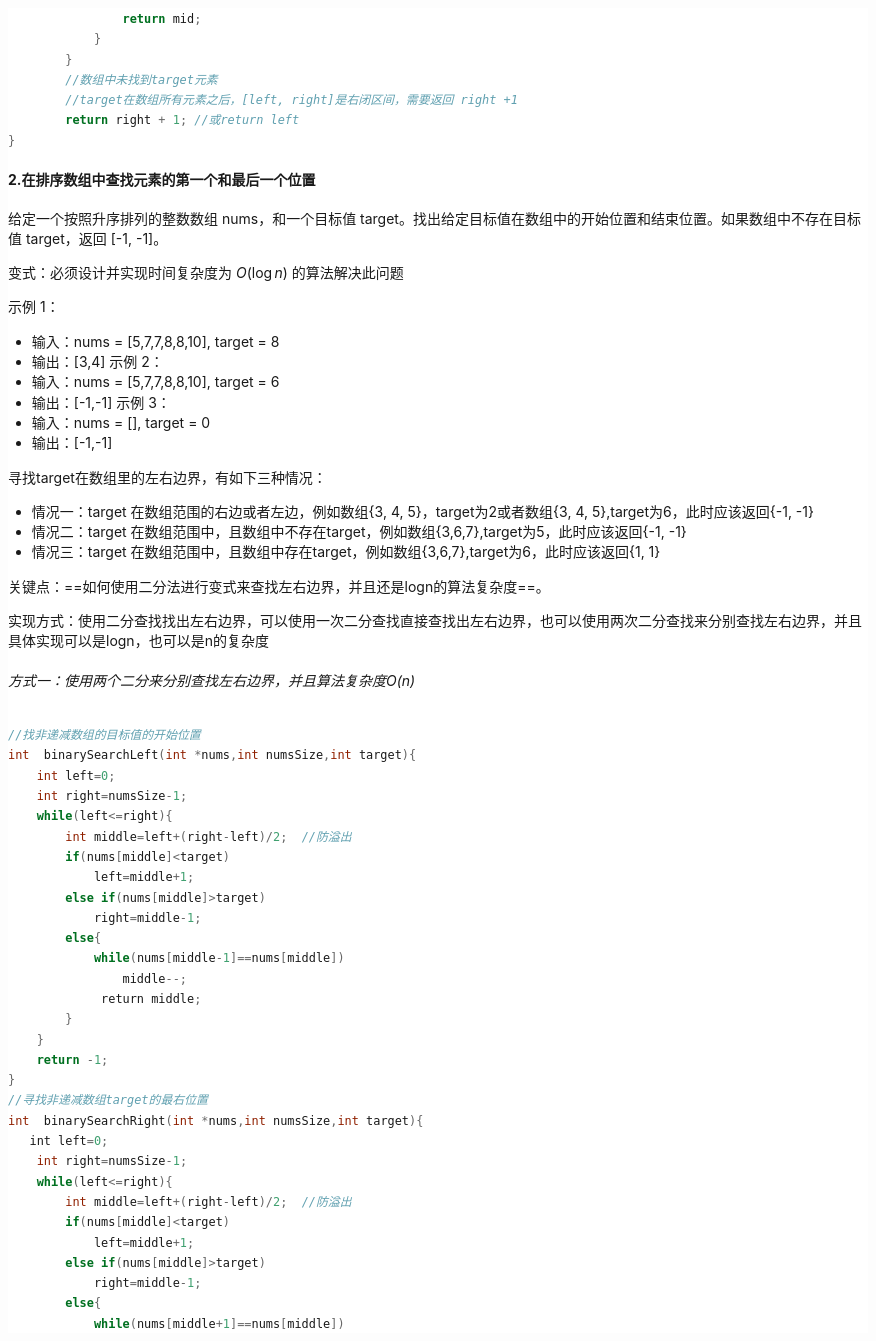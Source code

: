```c
                return mid;
            }
        }
        //数组中未找到target元素
        //target在数组所有元素之后，[left, right]是右闭区间，需要返回 right +1
        return right + 1; //或return left
}
```



#### 2.在排序数组中查找元素的第一个和最后一个位置
给定一个按照升序排列的整数数组 nums，和一个目标值 target。找出给定目标值在数组中的开始位置和结束位置。如果数组中不存在目标值 target，返回 \[-1, -1\]。

变式：必须设计并实现时间复杂度为 $O(\log n)$ 的算法解决此问题

示例 1：
- 输入：nums = [5,7,7,8,8,10], target = 8
- 输出：[3,4]
示例 2：
- 输入：nums = [5,7,7,8,8,10], target = 6
- 输出：[-1,-1]
示例 3：
- 输入：nums = [], target = 0
- 输出：[-1,-1]

寻找target在数组里的左右边界，有如下三种情况：
- 情况一：target 在数组范围的右边或者左边，例如数组{3, 4, 5}，target为2或者数组{3, 4, 5},target为6，此时应该返回{-1, -1}
- 情况二：target 在数组范围中，且数组中不存在target，例如数组{3,6,7},target为5，此时应该返回{-1, -1}
- 情况三：target 在数组范围中，且数组中存在target，例如数组{3,6,7},target为6，此时应该返回{1, 1}

关键点：==如何使用二分法进行变式来查找左右边界，并且还是logn的算法复杂度==。

实现方式：使用二分查找找出左右边界，可以使用一次二分查找直接查找出左右边界，也可以使用两次二分查找来分别查找左右边界，并且具体实现可以是logn，也可以是n的复杂度

###### 方式一：使用两个二分来分别查找左右边界，并且算法复杂度O(n)
```c
//找非递减数组的目标值的开始位置
int  binarySearchLeft(int *nums,int numsSize,int target){
    int left=0;
    int right=numsSize-1;
    while(left<=right){
        int middle=left+(right-left)/2;  //防溢出
        if(nums[middle]<target)
            left=middle+1;
        else if(nums[middle]>target)
            right=middle-1;
        else{
            while(nums[middle-1]==nums[middle])
	            middle--;
	         return middle;
        }
    }
    return -1;
}
//寻找非递减数组target的最右位置
int  binarySearchRight(int *nums,int numsSize,int target){
   int left=0;
    int right=numsSize-1;
    while(left<=right){
        int middle=left+(right-left)/2;  //防溢出
        if(nums[middle]<target)
            left=middle+1;
        else if(nums[middle]>target)
            right=middle-1;
        else{
            while(nums[middle+1]==nums[middle])
```
